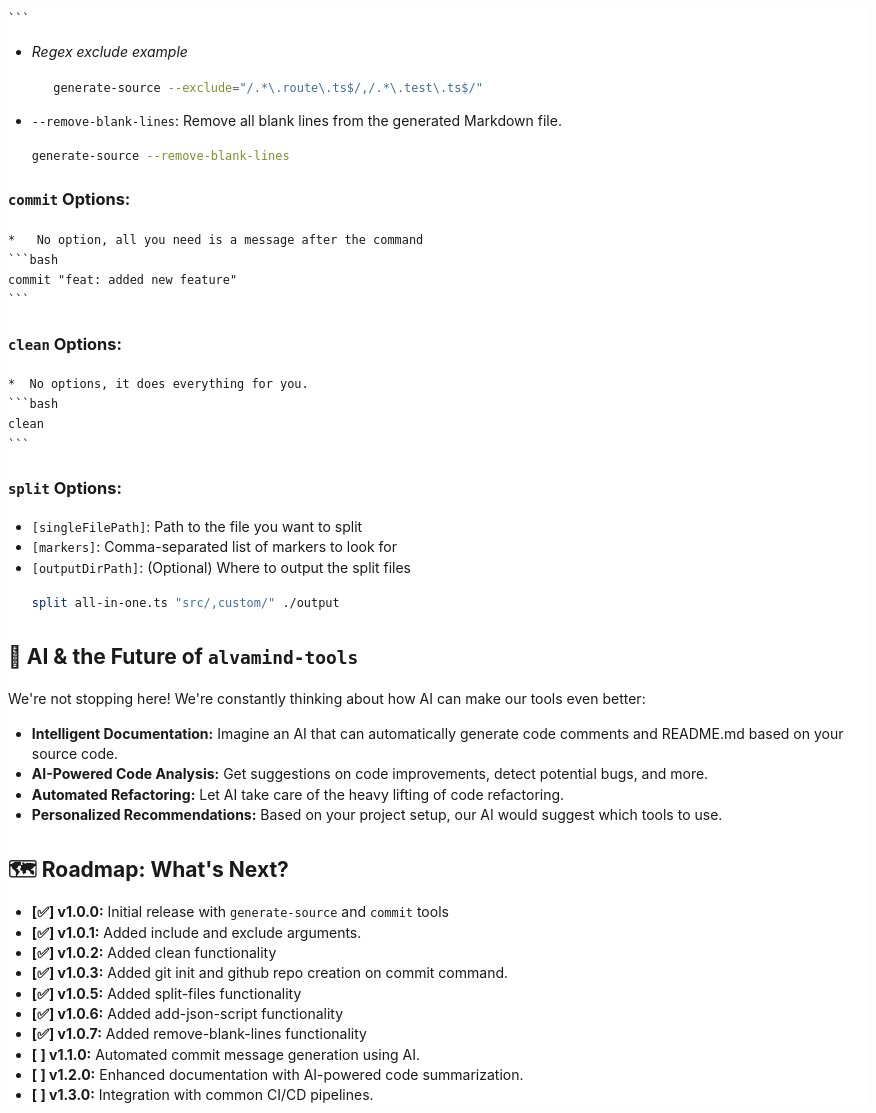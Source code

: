     ```
*  *Regex exclude example*
    ```bash
       generate-source --exclude="/.*\.route\.ts$/,/.*\.test\.ts$/"
    ```
*   `--remove-blank-lines`:  Remove all blank lines from the generated Markdown file.
    ```bash
    generate-source --remove-blank-lines
    ```

###  `commit` Options:
    *   No option, all you need is a message after the command
    ```bash
    commit "feat: added new feature"
    ```

###  `clean` Options:
    *  No options, it does everything for you.
    ```bash
    clean
    ```

### `split` Options:
* `[singleFilePath]`: Path to the file you want to split
* `[markers]`: Comma-separated list of markers to look for
* `[outputDirPath]`: (Optional) Where to output the split files
  ```bash
  split all-in-one.ts "src/,custom/" ./output
  ```

## 🧠 AI & the Future of `alvamind-tools`

We're not stopping here! We're constantly thinking about how AI can make our tools even better:

*   **Intelligent Documentation:** Imagine an AI that can automatically generate code comments and README.md based on your source code.
*   **AI-Powered Code Analysis:** Get suggestions on code improvements, detect potential bugs, and more.
*   **Automated Refactoring:** Let AI take care of the heavy lifting of code refactoring.
*   **Personalized Recommendations:** Based on your project setup, our AI would suggest which tools to use.

## 🗺️ Roadmap: What's Next?

*   **[✅] v1.0.0:** Initial release with `generate-source` and `commit` tools
*   **[✅] v1.0.1:** Added include and exclude arguments.
*   **[✅] v1.0.2:** Added clean functionality
*   **[✅] v1.0.3:** Added git init and github repo creation on commit command.
*   **[✅] v1.0.5:** Added split-files functionality
*   **[✅] v1.0.6:** Added add-json-script functionality
*   **[✅] v1.0.7:** Added remove-blank-lines functionality
*   **[ ] v1.1.0:**  Automated commit message generation using AI.
*   **[ ] v1.2.0:**  Enhanced documentation with AI-powered code summarization.
*   **[ ] v1.3.0:**  Integration with common CI/CD pipelines.
